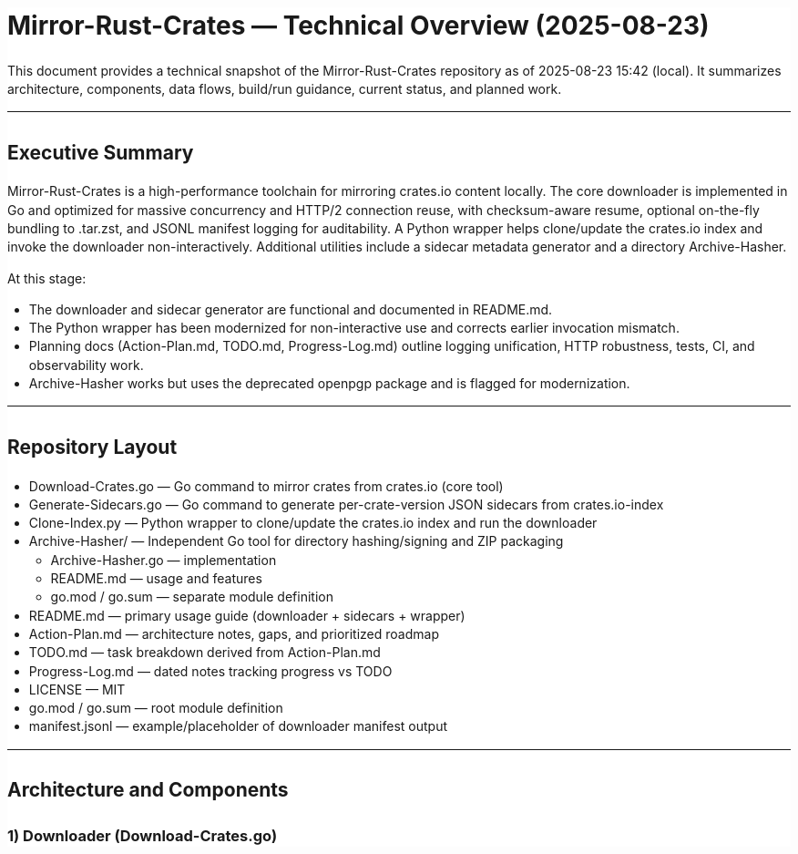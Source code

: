 # Mirror-Rust-Crates — Technical Overview (2025-08-23)

This document provides a technical snapshot of the Mirror-Rust-Crates repository as of 2025-08-23 15:42 (local). It summarizes architecture, components, data flows, build/run guidance, current status, and planned work.

---

## Executive Summary

Mirror-Rust-Crates is a high-performance toolchain for mirroring crates.io content locally. The core downloader is implemented in Go and optimized for massive concurrency and HTTP/2 connection reuse, with checksum-aware resume, optional on-the-fly bundling to .tar.zst, and JSONL manifest logging for auditability. A Python wrapper helps clone/update the crates.io index and invoke the downloader non-interactively. Additional utilities include a sidecar metadata generator and a directory Archive-Hasher.

At this stage:
- The downloader and sidecar generator are functional and documented in README.md.
- The Python wrapper has been modernized for non-interactive use and corrects earlier invocation mismatch.
- Planning docs (Action-Plan.md, TODO.md, Progress-Log.md) outline logging unification, HTTP robustness, tests, CI, and observability work.
- Archive-Hasher works but uses the deprecated openpgp package and is flagged for modernization.

---

## Repository Layout

- Download-Crates.go — Go command to mirror crates from crates.io (core tool)
- Generate-Sidecars.go — Go command to generate per-crate-version JSON sidecars from crates.io-index
- Clone-Index.py — Python wrapper to clone/update the crates.io index and run the downloader
- Archive-Hasher/ — Independent Go tool for directory hashing/signing and ZIP packaging
  - Archive-Hasher.go — implementation
  - README.md — usage and features
  - go.mod / go.sum — separate module definition
- README.md — primary usage guide (downloader + sidecars + wrapper)
- Action-Plan.md — architecture notes, gaps, and prioritized roadmap
- TODO.md — task breakdown derived from Action-Plan.md
- Progress-Log.md — dated notes tracking progress vs TODO
- LICENSE — MIT
- go.mod / go.sum — root module definition
- manifest.jsonl — example/placeholder of downloader manifest output

---

## Architecture and Components

### 1) Downloader (Download-Crates.go)
